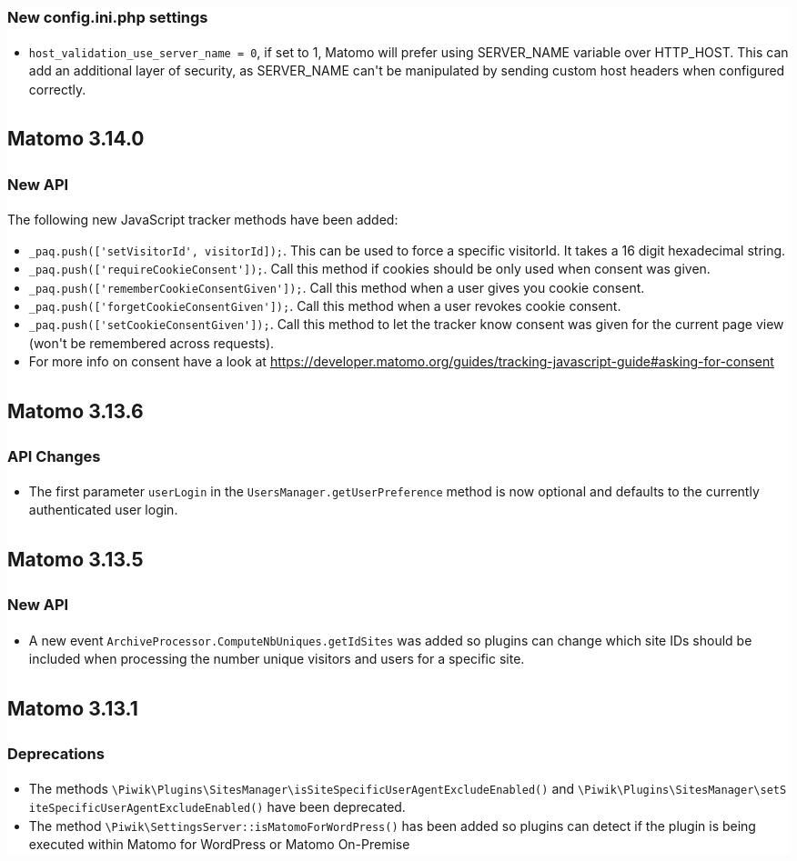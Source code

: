### New config.ini.php settings

* `host_validation_use_server_name = 0`, if set to 1, Matomo will prefer using SERVER_NAME variable over HTTP_HOST. This
  can add an additional layer of security, as SERVER_NAME can't be manipulated by sending custom host headers when
  configured correctly.

## Matomo 3.14.0

### New API

The following new JavaScript tracker methods have been added:

* `_paq.push(['setVisitorId', visitorId]);`. This can be used to force a specific visitorId. It takes a 16 digit
  hexadecimal string.
* `_paq.push(['requireCookieConsent']);`. Call this method if cookies should be only used when consent was given.
* `_paq.push(['rememberCookieConsentGiven']);`. Call this method when a user gives you cookie consent.
* `_paq.push(['forgetCookieConsentGiven']);`. Call this method when a user revokes cookie consent.
* `_paq.push(['setCookieConsentGiven']);`. Call this method to let the tracker know consent was given for the current
  page view (won't be remembered across requests).
* For more info on consent have a look
  at https://developer.matomo.org/guides/tracking-javascript-guide#asking-for-consent

## Matomo 3.13.6

### API Changes

* The first parameter `userLogin` in the `UsersManager.getUserPreference` method is now optional and defaults to the
  currently authenticated user login.

## Matomo 3.13.5

### New API

* A new event `ArchiveProcessor.ComputeNbUniques.getIdSites` was added so plugins can change which site IDs should be
  included when processing the number unique visitors and users for a specific site.

## Matomo 3.13.1

### Deprecations

* The methods `\Piwik\Plugins\SitesManager\isSiteSpecificUserAgentExcludeEnabled()`
  and `\Piwik\Plugins\SitesManager\setSiteSpecificUserAgentExcludeEnabled()` have been deprecated.
* The method `\Piwik\SettingsServer::isMatomoForWordPress()` has been added so plugins can detect if the plugin is being
  executed within Matomo for WordPress or Matomo On-Premise
